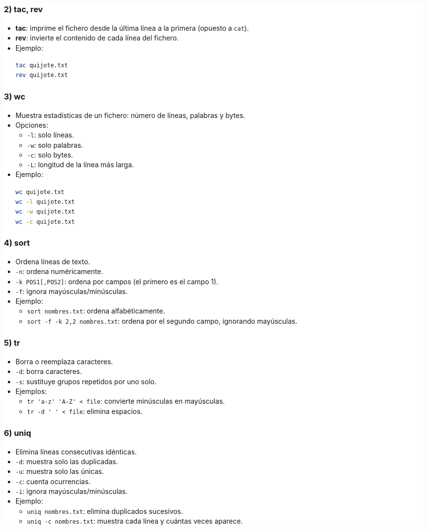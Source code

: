 ### 2) tac, rev
- **tac**: imprime el fichero desde la última línea a la primera (opuesto a `cat`).
- **rev**: invierte el contenido de cada línea del fichero.
- Ejemplo:
  ```bash
  tac quijote.txt
  rev quijote.txt
  ```

### 3) wc
- Muestra estadísticas de un fichero: número de líneas, palabras y bytes.
- Opciones:
  - `-l`: solo líneas.
  - `-w`: solo palabras.
  - `-c`: solo bytes.
  - `-L`: longitud de la línea más larga.
- Ejemplo:
  ```bash
  wc quijote.txt
  wc -l quijote.txt
  wc -w quijote.txt
  wc -c quijote.txt
  ```

### 4) sort
- Ordena líneas de texto.
- `-n`: ordena numéricamente.
- `-k POS1[,POS2]`: ordena por campos (el primero es el campo 1).
- `-f`: ignora mayúsculas/minúsculas.
- Ejemplo:  
  - `sort nombres.txt`: ordena alfabéticamente.  
  - `sort -f -k 2,2 nombres.txt`: ordena por el segundo campo, ignorando mayúsculas.

### 5) tr
- Borra o reemplaza caracteres.
- `-d`: borra caracteres.
- `-s`: sustituye grupos repetidos por uno solo.
- Ejemplos:  
  - `tr 'a-z' 'A-Z' < file`: convierte minúsculas en mayúsculas.  
  - `tr -d ' ' < file`: elimina espacios.

### 6) uniq
- Elimina líneas consecutivas idénticas.
- `-d`: muestra solo las duplicadas.
- `-u`: muestra solo las únicas.
- `-c`: cuenta ocurrencias.
- `-i`: ignora mayúsculas/minúsculas.
- Ejemplo:  
  - `uniq nombres.txt`: elimina duplicados sucesivos.  
  - `uniq -c nombres.txt`: muestra cada línea y cuántas veces aparece.
